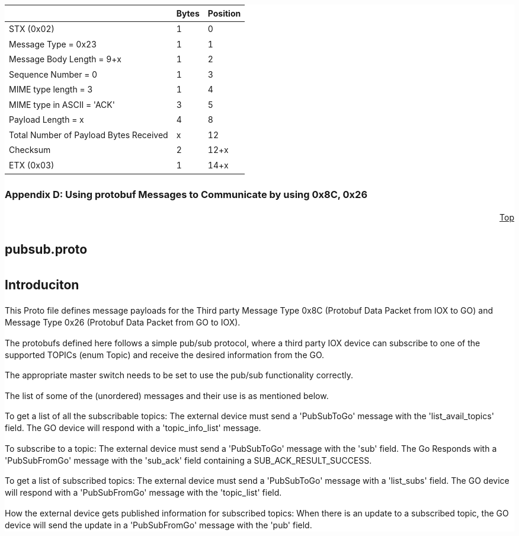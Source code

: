|   | Bytes | Position |
| --- | --- | --- |
| STX (0x02) | 1 | 0 |
| Message Type = 0x23 | 1 | 1 |
| Message Body Length = 9+x | 1 | 2 |
| Sequence Number = 0 | 1 | 3 |
| MIME type length = 3 | 1 | 4 |
| MIME type in ASCII = 'ACK' | 3 | 5 |
| Payload Length = x | 4 | 8 |
| Total Number of Payload Bytes Received | x | 12 |
| Checksum | 2 | 12+x |
| ETX (0x03) | 1 | 14+x |

### Appendix D: Using protobuf Messages to Communicate by using 0x8C, 0x26

<a name="pubsub-proto"></a>
<p align="right"><a href="#top">Top</a></p>

## pubsub.proto

## Introduciton

This Proto file defines message payloads for the Third party Message Type 0x8C (Protobuf Data Packet from IOX to GO) and Message Type 0x26 (Protobuf Data Packet from GO to IOX).

The protobufs defined here follows a simple pub/sub protocol, where a third party IOX device can subscribe to one of the supported TOPICs (enum Topic) and receive the desired information from the GO.

The appropriate master switch needs to be set to use the pub/sub functionality correctly.

The list of some of the (unordered) messages and their use is as mentioned below.

To get a list of all the subscribable topics: The external device must send a 'PubSubToGo' message with the 'list_avail_topics' field.
    The GO device will respond with a 'topic_info_list' message.


To subscribe to a topic: The external device must send a 'PubSubToGo' message with the 'sub' field. 
    The Go Responds with a 'PubSubFromGo' message with the 'sub_ack' field containing a SUB_ACK_RESULT_SUCCESS.


To get a list of subscribed topics: The external device must send a 'PubSubToGo' message with a 'list_subs' field. 
    The GO device will respond with a 'PubSubFromGo' message with the 'topic_list' field.
 
How the external device gets published information for subscribed topics: 
    When there is an update to a subscribed topic, the GO device will send the update in a 'PubSubFromGo' message with the 'pub' field.
